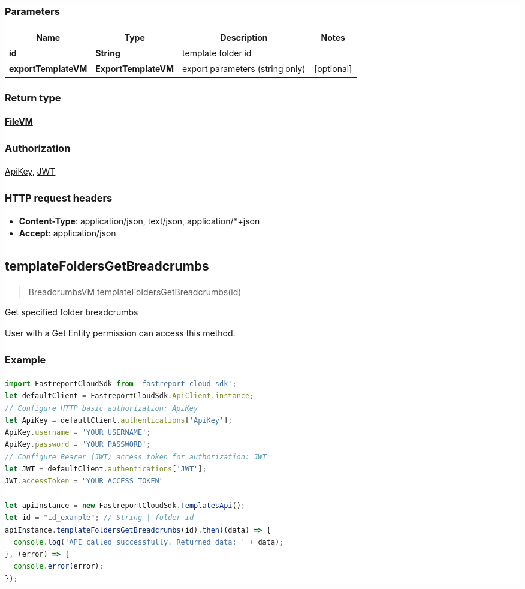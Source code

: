 ### Parameters


Name | Type | Description  | Notes
------------- | ------------- | ------------- | -------------
 **id** | **String**| template folder id | 
 **exportTemplateVM** | [**ExportTemplateVM**](ExportTemplateVM.md)| export parameters (string only) | [optional] 

### Return type

[**FileVM**](FileVM.md)

### Authorization

[ApiKey](../README.md#ApiKey), [JWT](../README.md#JWT)

### HTTP request headers

- **Content-Type**: application/json, text/json, application/*+json
- **Accept**: application/json


## templateFoldersGetBreadcrumbs

> BreadcrumbsVM templateFoldersGetBreadcrumbs(id)

Get specified folder breadcrumbs

User with a Get Entity permission can access this method.

### Example

```javascript
import FastreportCloudSdk from 'fastreport-cloud-sdk';
let defaultClient = FastreportCloudSdk.ApiClient.instance;
// Configure HTTP basic authorization: ApiKey
let ApiKey = defaultClient.authentications['ApiKey'];
ApiKey.username = 'YOUR USERNAME';
ApiKey.password = 'YOUR PASSWORD';
// Configure Bearer (JWT) access token for authorization: JWT
let JWT = defaultClient.authentications['JWT'];
JWT.accessToken = "YOUR ACCESS TOKEN"

let apiInstance = new FastreportCloudSdk.TemplatesApi();
let id = "id_example"; // String | folder id
apiInstance.templateFoldersGetBreadcrumbs(id).then((data) => {
  console.log('API called successfully. Returned data: ' + data);
}, (error) => {
  console.error(error);
});

```
